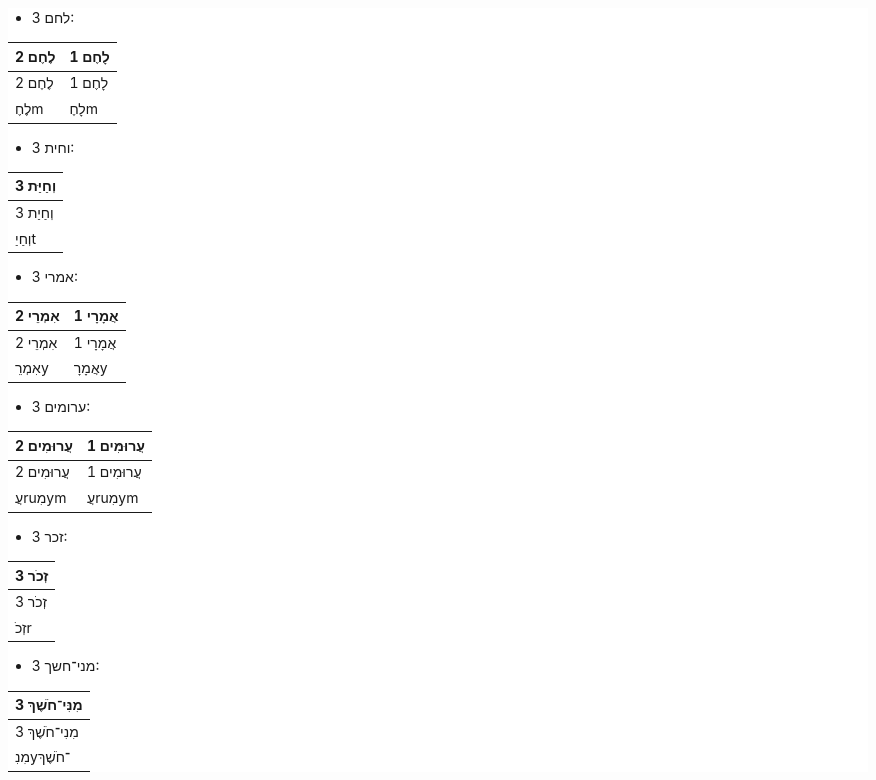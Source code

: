  * לחם 3: 

|לֶחֶם 2|לָחֶם 1|
|-|-|
|לֶחֶם 2|לָחֶם 1|
|לֶחֶm|לָחֶm|

 * וחית 3: 

|וְחַיַּת 3|
|-|
|וְחַיַת 3|
|וְחַיַt|

 * אמרי 3: 

|אִמְרֵי 2|אֲמָרָי 1|
|-|-|
|אִמְרֵי 2|אֲמָרָי 1|
|אִמְרֵy|אֲמָרָy|

 * ערומים 3: 

|עֲרוּמִים 2|עֲרוּמִּים 1|
|-|-|
|עֲרוּמִים 2|עֲרוּמִים 1|
|עֲruמִym|עֲruמִym|

 * זכר 3: 

|זְכֹר 3|
|-|
|זְכֹר 3|
|זְכֹr|

 * מני־חשך 3: 

|מִנִּי־חֹשֶׁךְ 3|
|-|
|מִנִי־חֹשֶׁךְ 3|
|מִנִy־חֹשֶׁךְ|
